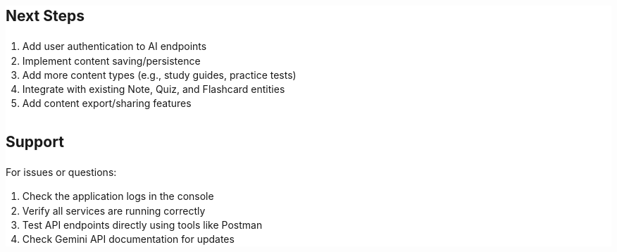 ## Next Steps

1. Add user authentication to AI endpoints
2. Implement content saving/persistence
3. Add more content types (e.g., study guides, practice tests)
4. Integrate with existing Note, Quiz, and Flashcard entities
5. Add content export/sharing features

## Support

For issues or questions:
1. Check the application logs in the console
2. Verify all services are running correctly
3. Test API endpoints directly using tools like Postman
4. Check Gemini API documentation for updates

